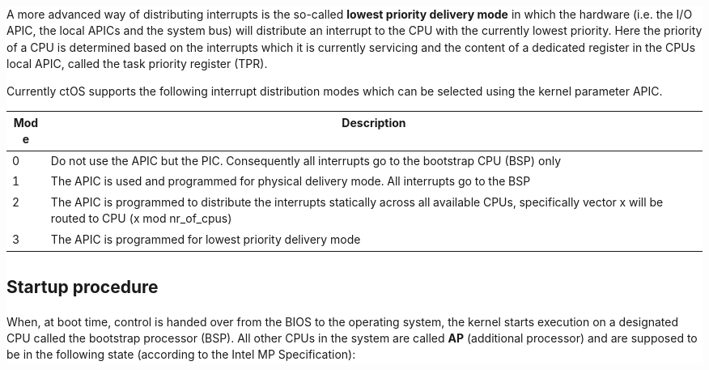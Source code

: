 A more advanced way of distributing interrupts is the so-called **lowest priority delivery mode** in which the hardware (i.e. the I/O APIC, the local APICs and the system bus) will distribute an interrupt to the CPU with the currently lowest priority. Here the  priority of a CPU is determined based on the interrupts which it is currently servicing and the content of a dedicated register in the CPUs local APIC, called the task priority register (TPR).

Currently ctOS supports the following interrupt distribution modes which can be selected using the kernel parameter APIC.

<table>
<thead>
<tr class="header">
<th>Mode<br />
</th>
<th>Description<br />
</th>
</tr>
</thead>
<tbody>
<tr class="odd">
<td>0<br />
</td>
<td>Do not use the APIC but the PIC. Consequently all interrupts go to the bootstrap CPU (BSP) only<br />
</td>
</tr>
<tr class="even">
<td>1<br />
</td>
<td>The APIC is used and programmed for physical delivery mode. All interrupts go to the BSP<br />
</td>
</tr>
<tr class="odd">
<td>2<br />
</td>
<td>The APIC is programmed to distribute the interrupts statically across all available CPUs, specifically vector x will be routed to CPU (x mod nr_of_cpus)<br />
</td>
</tr>
<tr class="even">
<td>3<br />
</td>
<td>The APIC is programmed for lowest priority delivery mode<br />
</td>
</tr>
</tbody>
</table>

## Startup procedure

When, at boot time, control is handed over from the BIOS to the operating system, the kernel starts execution on a designated CPU called the bootstrap processor (BSP). All other CPUs in the system are called **AP** (additional processor) and are supposed to be in the following state (according to the Intel MP Specification):
